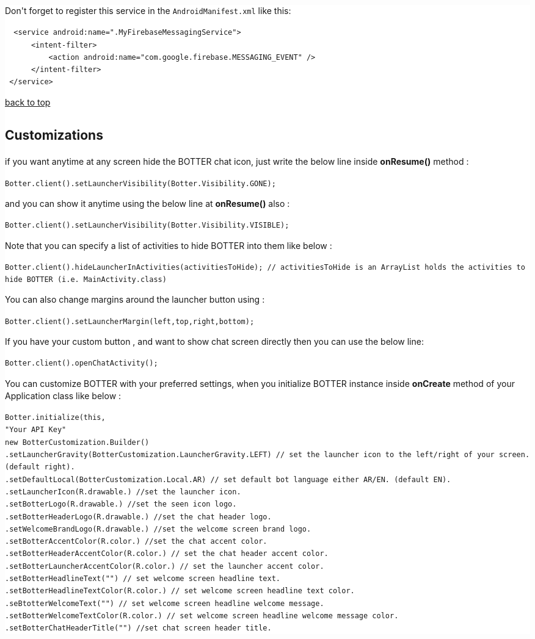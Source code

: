 Don't forget to register this service in the `AndroidManifest.xml` like this:

```
  <service android:name=".MyFirebaseMessagingService">
      <intent-filter>
          <action android:name="com.google.firebase.MESSAGING_EVENT" />
      </intent-filter>
 </service>
```

[back to top](#readme)



## Customizations
if you want anytime at any screen hide the BOTTER chat icon, just write the below line inside <strong>onResume()</strong> method : 

```
Botter.client().setLauncherVisibility(Botter.Visibility.GONE);
```

and you can show it anytime using the below line at <strong>onResume()</strong> also :

```
Botter.client().setLauncherVisibility(Botter.Visibility.VISIBLE);
```

Note that you can specify a list of activities to hide BOTTER into them like below : 

```
Botter.client().hideLauncherInActivities(activitiesToHide); // activitiesToHide is an ArrayList holds the activities to hide BOTTER (i.e. MainActivity.class)

```

You can also change margins around the launcher button using : 

```
Botter.client().setLauncherMargin(left,top,right,bottom);
```

If you have your custom button , and want to show chat screen directly then you can use the below line:

```
Botter.client().openChatActivity();
```

You can customize BOTTER with your preferred settings, when you initialize BOTTER instance inside <strong>onCreate</strong> method of your Application class like below : 

```
Botter.initialize(this,
"Your API Key"
new BotterCustomization.Builder() 
.setLauncherGravity(BotterCustomization.LauncherGravity.LEFT) // set the launcher icon to the left/right of your screen. (default right).
.setDefaultLocal(BotterCustomization.Local.AR) // set default bot language either AR/EN. (default EN).
.setLauncherIcon(R.drawable.) //set the launcher icon.
.setBotterLogo(R.drawable.) //set the seen icon logo.
.setBotterHeaderLogo(R.drawable.) //set the chat header logo.
.setWelcomeBrandLogo(R.drawable.) //set the welcome screen brand logo.
.setBotterAccentColor(R.color.) //set the chat accent color.
.setBotterHeaderAccentColor(R.color.) // set the chat header accent color.
.setBotterLauncherAccentColor(R.color.) // set the launcher accent color.
.setBotterHeadlineText("") // set welcome screen headline text.
.setBotterHeadlineTextColor(R.color.) // set welcome screen headline text color.
.seBtotterWelcomeText("") // set welcome screen headline welcome message.
.setBotterWelcomeTextColor(R.color.) // set welcome screen headline welcome message color.
.setBotterChatHeaderTitle("") //set chat screen header title.              
```